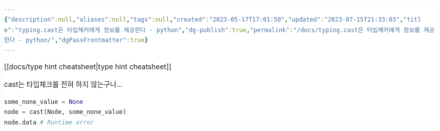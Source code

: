 ```yaml
---
{"description":null,"aliases":null,"tags":null,"created":"2023-05-17T17:01:50","updated":"2023-07-15T21:33:03","title":"typing.cast은 타입체커에게 정보를 제공한다 - python","dg-publish":true,"permalink":"/docs/typing.cast은 타입체커에게 정보를 제공한다 - python/","dgPassFrontmatter":true}
---
```


[[docs/type hint cheatsheet\|type hint cheatsheet]]

<iframe src="https://docs.python.org/3/library/typing.html" allow="fullscreen" allowfullscreen="" style="height:100%;width:100%; aspect-ratio: 16 / 9; "></iframe>

cast는 타입체크를 전혀 하지 않는구나...

```python
some_none_value = None
node = cast(Node, some_none_value)
node.data # Runtime error
```

